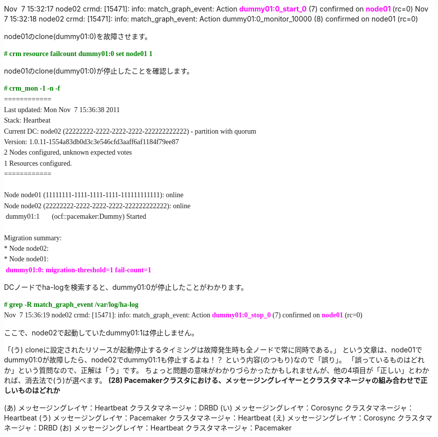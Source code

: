 Nov  7 15:32:17 node02 crmd: [15471]: info: match_graph_event: Action <strong><span style="color: #ff00ff;">dummy01:0_start_0</span></strong> (7) confirmed on <strong><span style="color: #ff00ff;">node01 </span></strong>(rc=0)
Nov  7 15:32:18 node02 crmd: [15471]: info: match_graph_event: Action dummy01:0_monitor_10000 (8) confirmed on node01 (rc=0)</span></pre>


node01のclone(dummy01:0)を故障させます。
<pre class="wp-caption" style="text-align: left;"><span style="font-family: verdana,geneva;"><strong><span style="color: #008000;"># crm resource failcount dummy01:0 set node01 1</span></strong></span></pre>


node01のclone(dummy01:0)が停止したことを確認します。
<pre class="wp-caption" style="text-align: left;"><span style="font-family: verdana,geneva;"><span style="color: #008000;"><strong># crm_mon -1 -n -f</strong></span>
============
Last updated: Mon Nov  7 15:36:38 2011
Stack: Heartbeat
Current DC: node02 (22222222-2222-2222-2222-222222222222) - partition with quorum
Version: 1.0.11-1554a83db0d3c3e546cfd3aaff6af1184f79ee87
2 Nodes configured, unknown expected votes
1 Resources configured.
============

Node node01 (11111111-1111-1111-1111-111111111111): online
Node node02 (22222222-2222-2222-2222-222222222222): online
 dummy01:1       (ocf::pacemaker:Dummy) Started

Migration summary:
* Node node02:
* Node node01:
 <strong><span style="color: #ff00ff;">dummy01:0: migration-threshold=1 fail-count=1</span></strong></span></pre>


DCノードでha-logを検索すると、dummy01:0が停止したことがわかります。
<pre class="wp-caption" style="text-align: left;"><span style="font-family: verdana,geneva;"><span style="color: #008000;"><strong># grep -R match_graph_event /var/log/ha-log</strong></span>
Nov  7 15:36:19 node02 crmd: [15471]: info: match_graph_event: Action <strong><span style="color: #ff00ff;">dummy01:0_stop_0</span></strong> (7) confirmed on <strong><span style="color: #ff00ff;">node01 </span></strong>(rc=0)</span></pre>


ここで、node02で起動していたdummy01:1は停止しません。

「(う) cloneに設定されたリソースが起動停止するタイミングは故障発生時も全ノードで常に同時である。」
という文章は、node01でdummy01:0が故障したら、node02でdummy01:1も停止するよね！？
という内容(のつもり)なので「誤り」。
「誤っているものはどれか」という質問なので、正解は「う」です。
ちょっと問題の意味がわかりづらかったかもしれませんが、他の4項目が「正しい」とわかれば、消去法で(う)が選べます。
**(28) Pacemakerクラスタにおける、メッセージングレイヤーとクラスタマネージャの組み合わせで正しいものはどれか**

(あ) メッセージングレイヤ：Heartbeat クラスタマネージャ：DRBD
(い) メッセージングレイヤ：Corosync クラスタマネージャ：Heartbeat
(う) メッセージングレイヤ：Pacemaker クラスタマネージャ：Heartbeat
(え) メッセージングレイヤ：Corosync クラスタマネージャ：DRBD
(お) メッセージングレイヤ：Heartbeat クラスタマネージャ：Pacemaker
